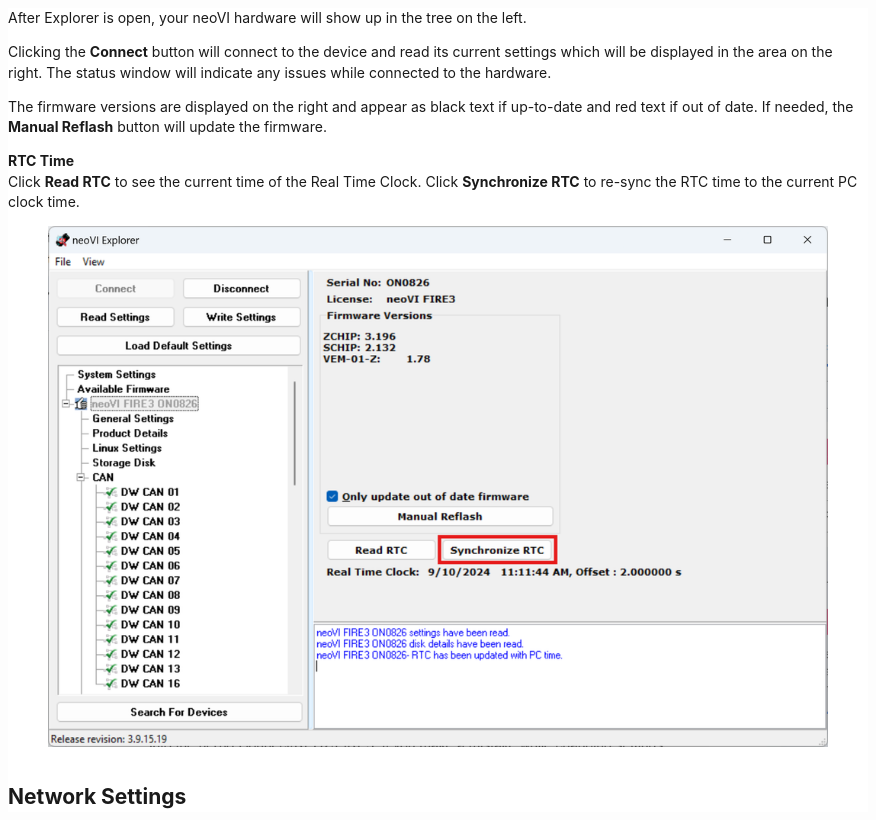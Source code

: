 After Explorer is open, your neoVI hardware will show up in the tree on the left.

Clicking the **Connect** button will connect to the device and read its current settings which will be displayed in the area on the right. The status window will indicate any issues while connected to the hardware. 

The firmware versions are displayed on the right and appear as black text if up-to-date and red text if out of date. If needed, the **Manual Reflash** button will update the firmware.

**RTC Time**  
Click **Read RTC** to see the current time of the Real Time Clock. Click **Synchronize RTC** to re-sync the RTC time to the current PC clock time.  

<div class="text--center">

<figure>

![neoVI FIRE 3 RTC](./assets/RTC.png "neoVI FIRE 3 RTC")
<figcaption></figcaption>
</figure>
</div>

## Network Settings
